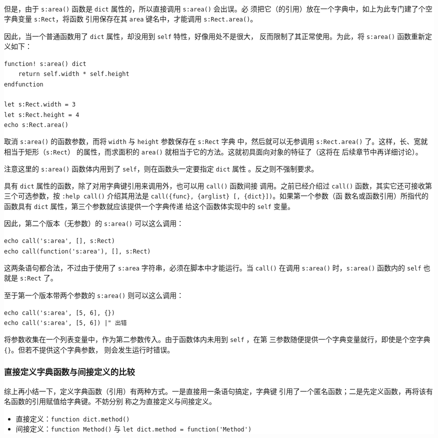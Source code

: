 但是，由于 `s:area()` 函数是 `dict` 属性的，所以直接调用 `s:area()` 会出误。必
须把它（的引用）放在一个字典中，如上为此专门建了个空字典变量 `s:Rect`，将函数
引用保存在其 `area` 键名中，才能调用 `s:Rect.area()`。

因此，当一个普通函数用了 `dict` 属性，却没用到 `self` 特性，好像用处不是很大，
反而限制了其正常使用。为此，将 `s:area()` 函数重新定义如下：

```vim
function! s:area() dict
    return self.width * self.height
endfunction

let s:Rect.width = 3
let s:Rect.height = 4
echo s:Rect.area()
```

取消 `s:area()` 的函数参数，而将 `width` 与 `height` 参数保存在 `s:Rect` 字典
中，然后就可以无参调用 `s:Rect.area()` 了。这样，长、宽就相当于矩形（`s:Rect`）
的属性，而求面积的 `area()` 就相当于它的方法。这就初具面向对象的特征了（这将在
后续章节中再详细讨论）。

注意这里的 `s:area()` 函数体内用到了 `self`，则在函数头一定要指定 `dict` 属性
。反之则不强制要求。

具有 `dict` 属性的函数，除了对用字典键引用来调用外，也可以用 `call()` 函数间接
调用。之前已经介绍过 `call()` 函数，其实它还可接收第三个可选参数，按 `:help
call()` 介绍其用法是 `call({func}, {arglist} [, {dict}])`。如果第一个参数（函
数名或函数引用）所指代的函数具有 `dict` 属性，第三个参数就应该提供一个字典传递
给这个函数体实现中的 `self` 变量。

因此，第二个版本（无参数）的 `s:area()` 可以这么调用：
```vim
echo call('s:area', [], s:Rect)
echo call(function('s:area'), [], s:Rect)
```
这两条语句都合法，不过由于使用了 `s:area` 字符串，必须在脚本中才能运行。当
`call()` 在调用 `s:area()` 时，`s:area()` 函数内的 `self` 也就是 `s:Rect` 了。

至于第一个版本带两个参数的 `s:area()` 则可以这么调用：
```vim
echo call('s:area', [5, 6], {})
echo call('s:area', [5, 6]) |" 出错
```
将参数收集在一个列表变量中，作为第二参数传入。由于函数体内未用到 `self` ，在第
三参数随便提供一个字典变量就行，即使是个空字典 `{}`。但若不提供这个字典参数，
则会发生运行时错误。

### 直接定义字典函数与间接定义的比较

综上再小结一下，定义字典函数（引用）有两种方式。一是直接用一条语句搞定，字典键
引用了一个匿名函数；二是先定义函数，再将该有名函数的引用赋值给字典键。不妨分别
称之为直接定义与间接定义。

* 直接定义：`function dict.method()`
* 间接定义：`function Method()` 与 `let dict.method = function('Method')`
